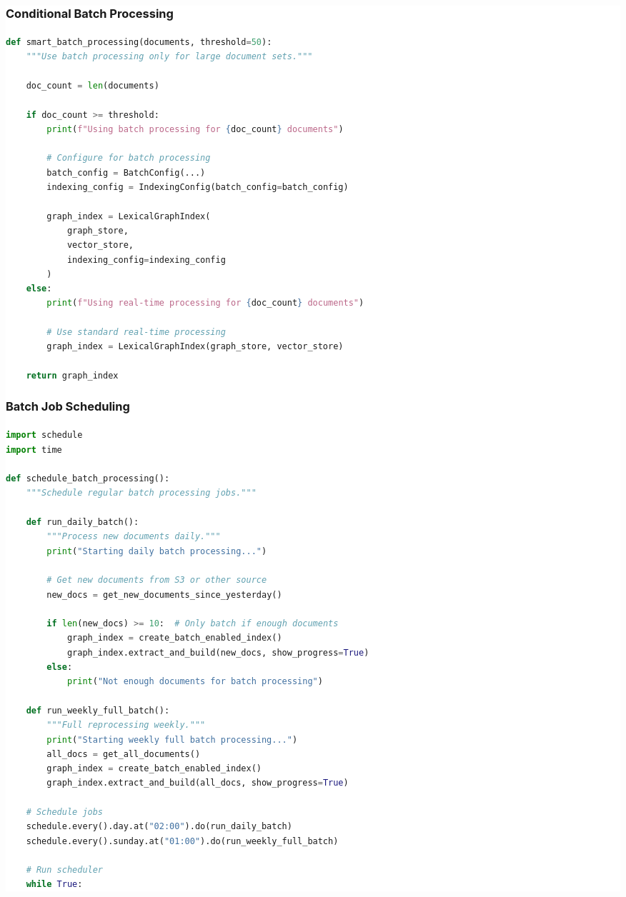 ### Conditional Batch Processing

```python
def smart_batch_processing(documents, threshold=50):
    """Use batch processing only for large document sets."""
    
    doc_count = len(documents)
    
    if doc_count >= threshold:
        print(f"Using batch processing for {doc_count} documents")
        
        # Configure for batch processing
        batch_config = BatchConfig(...)
        indexing_config = IndexingConfig(batch_config=batch_config)
        
        graph_index = LexicalGraphIndex(
            graph_store,
            vector_store,
            indexing_config=indexing_config
        )
    else:
        print(f"Using real-time processing for {doc_count} documents")
        
        # Use standard real-time processing
        graph_index = LexicalGraphIndex(graph_store, vector_store)
    
    return graph_index
```

### Batch Job Scheduling

```python
import schedule
import time

def schedule_batch_processing():
    """Schedule regular batch processing jobs."""
    
    def run_daily_batch():
        """Process new documents daily."""
        print("Starting daily batch processing...")
        
        # Get new documents from S3 or other source
        new_docs = get_new_documents_since_yesterday()
        
        if len(new_docs) >= 10:  # Only batch if enough documents
            graph_index = create_batch_enabled_index()
            graph_index.extract_and_build(new_docs, show_progress=True)
        else:
            print("Not enough documents for batch processing")
    
    def run_weekly_full_batch():
        """Full reprocessing weekly."""
        print("Starting weekly full batch processing...")
        all_docs = get_all_documents()
        graph_index = create_batch_enabled_index()
        graph_index.extract_and_build(all_docs, show_progress=True)
    
    # Schedule jobs
    schedule.every().day.at("02:00").do(run_daily_batch)
    schedule.every().sunday.at("01:00").do(run_weekly_full_batch)
    
    # Run scheduler
    while True:
```